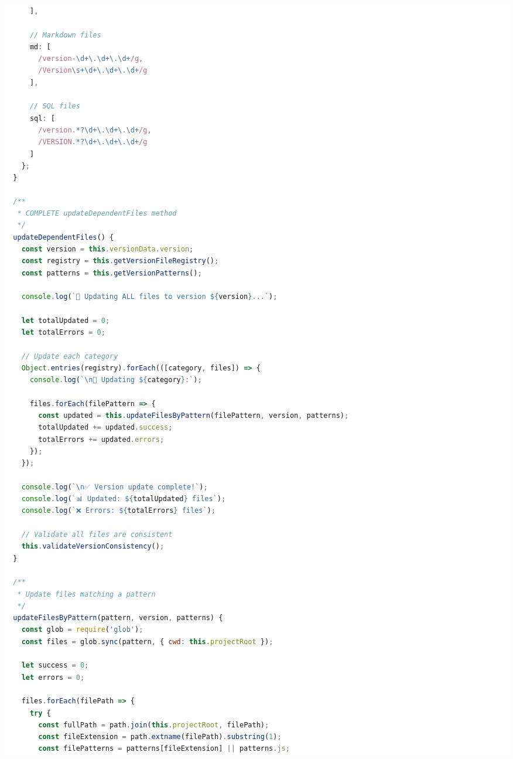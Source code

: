 ```javascript
      ],
      
      // Markdown files
      md: [
        /version-\d+\.\d+\.\d+/g,
        /Version\s+\d+\.\d+\.\d+/g
      ],
      
      // SQL files
      sql: [
        /version.*?\d+\.\d+\.\d+/g,
        /VERSION.*?\d+\.\d+\.\d+/g
      ]
    };
  }
  
  /**
   * COMPLETE updateDependentFiles method
   */
  updateDependentFiles() {
    const version = this.versionData.version;
    const registry = this.getVersionFileRegistry();
    const patterns = this.getVersionPatterns();
    
    console.log(`🔄 Updating ALL files to version ${version}...`);
    
    let totalUpdated = 0;
    let totalErrors = 0;
    
    // Update each category
    Object.entries(registry).forEach(([category, files]) => {
      console.log(`\n📁 Updating ${category}:`);
      
      files.forEach(filePattern => {
        const updated = this.updateFilesByPattern(filePattern, version, patterns);
        totalUpdated += updated.success;
        totalErrors += updated.errors;
      });
    });
    
    console.log(`\n✅ Version update complete!`);
    console.log(`📊 Updated: ${totalUpdated} files`);
    console.log(`❌ Errors: ${totalErrors} files`);
    
    // Validate all files are consistent
    this.validateVersionConsistency();
  }
  
  /**
   * Update files matching a pattern
   */
  updateFilesByPattern(pattern, version, patterns) {
    const glob = require('glob');
    const files = glob.sync(pattern, { cwd: this.projectRoot });
    
    let success = 0;
    let errors = 0;
    
    files.forEach(filePath => {
      try {
        const fullPath = path.join(this.projectRoot, filePath);
        const fileExtension = path.extname(filePath).substring(1);
        const filePatterns = patterns[fileExtension] || patterns.js;
```